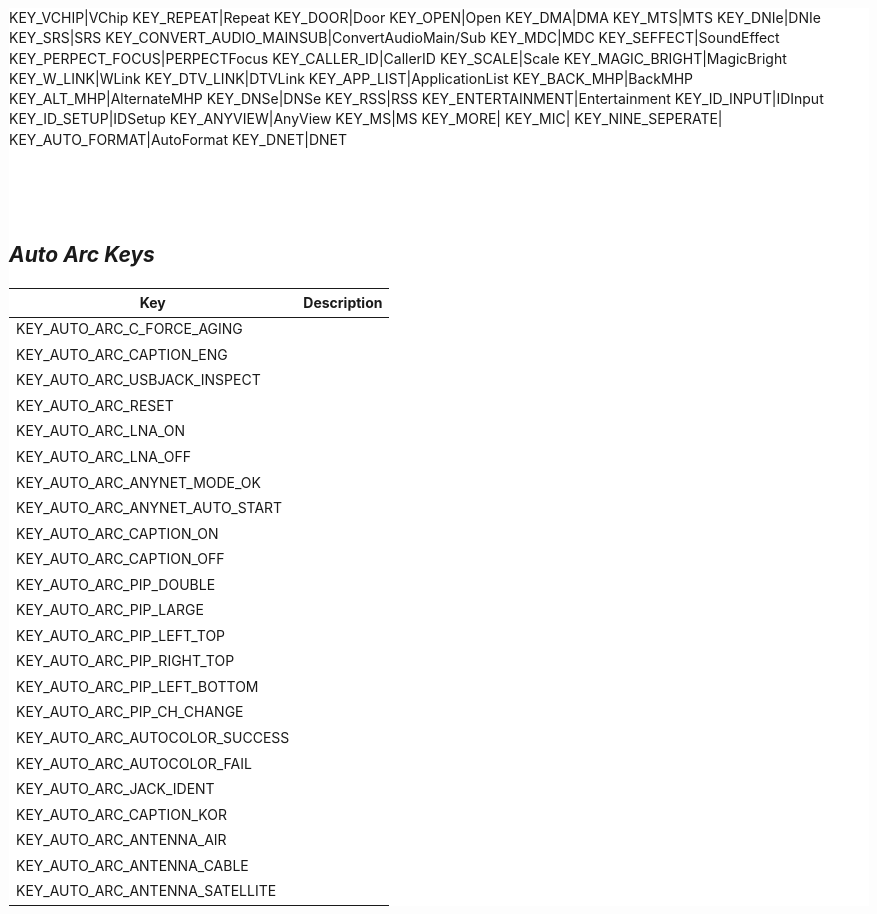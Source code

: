 KEY_VCHIP|VChip
KEY_REPEAT|Repeat
KEY_DOOR|Door
KEY_OPEN|Open
KEY_DMA|DMA
KEY_MTS|MTS
KEY_DNIe|DNIe
KEY_SRS|SRS
KEY_CONVERT_AUDIO_MAINSUB|ConvertAudioMain/Sub
KEY_MDC|MDC
KEY_SEFFECT|SoundEffect
KEY_PERPECT_FOCUS|PERPECTFocus
KEY_CALLER_ID|CallerID
KEY_SCALE|Scale
KEY_MAGIC_BRIGHT|MagicBright
KEY_W_LINK|WLink
KEY_DTV_LINK|DTVLink
KEY_APP_LIST|ApplicationList
KEY_BACK_MHP|BackMHP
KEY_ALT_MHP|AlternateMHP
KEY_DNSe|DNSe
KEY_RSS|RSS
KEY_ENTERTAINMENT|Entertainment
KEY_ID_INPUT|IDInput
KEY_ID_SETUP|IDSetup
KEY_ANYVIEW|AnyView
KEY_MS|MS
KEY_MORE|
KEY_MIC|
KEY_NINE_SEPERATE|
KEY_AUTO_FORMAT|AutoFormat
KEY_DNET|DNET

<br></br>
*Auto Arc Keys*
---------------
Key|Description
---|-----------
KEY_AUTO_ARC_C_FORCE_AGING|
KEY_AUTO_ARC_CAPTION_ENG|
KEY_AUTO_ARC_USBJACK_INSPECT|
KEY_AUTO_ARC_RESET|
KEY_AUTO_ARC_LNA_ON|
KEY_AUTO_ARC_LNA_OFF|
KEY_AUTO_ARC_ANYNET_MODE_OK|
KEY_AUTO_ARC_ANYNET_AUTO_START|
KEY_AUTO_ARC_CAPTION_ON|
KEY_AUTO_ARC_CAPTION_OFF|
KEY_AUTO_ARC_PIP_DOUBLE|
KEY_AUTO_ARC_PIP_LARGE|
KEY_AUTO_ARC_PIP_LEFT_TOP|
KEY_AUTO_ARC_PIP_RIGHT_TOP|
KEY_AUTO_ARC_PIP_LEFT_BOTTOM|
KEY_AUTO_ARC_PIP_CH_CHANGE|
KEY_AUTO_ARC_AUTOCOLOR_SUCCESS|
KEY_AUTO_ARC_AUTOCOLOR_FAIL|
KEY_AUTO_ARC_JACK_IDENT|
KEY_AUTO_ARC_CAPTION_KOR|
KEY_AUTO_ARC_ANTENNA_AIR|
KEY_AUTO_ARC_ANTENNA_CABLE|
KEY_AUTO_ARC_ANTENNA_SATELLITE|
